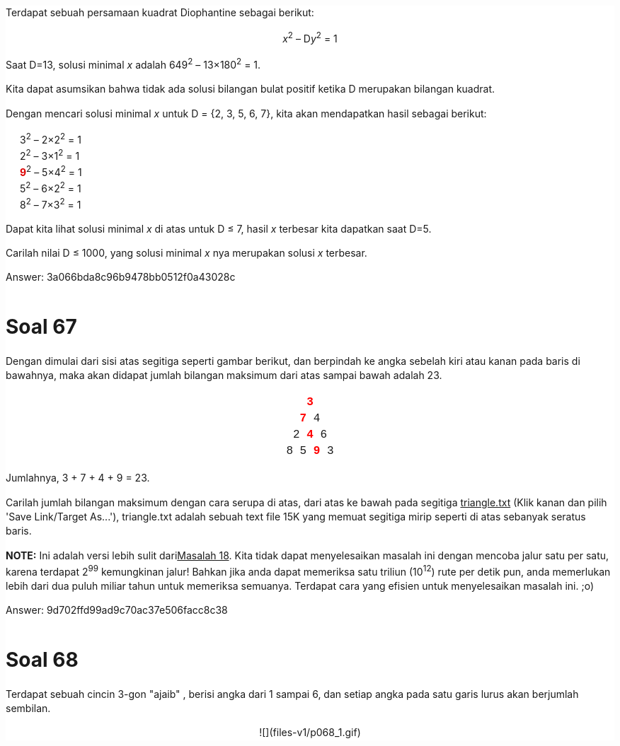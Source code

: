<p>Terdapat sebuah persamaan kuadrat Diophantine sebagai berikut:</p>
<p style='text-align:center;'><i>x</i><sup>2</sup> &ndash; D<i>y</i><sup>2</sup> = 1</p>
<p>Saat D=13, solusi minimal <i>x</i> adalah 649<sup>2</sup> &ndash; 13&times;180<sup>2</sup> = 1.</p>
<p>Kita dapat asumsikan bahwa tidak ada solusi bilangan bulat positif ketika D merupakan bilangan kuadrat.</p>
<p>Dengan mencari solusi minimal <i>x</i> untuk D = {2, 3, 5, 6, 7}, kita akan mendapatkan hasil sebagai berikut:</p>
<p style='margin-left:20px;'>3<sup>2</sup> &ndash; 2&times;2<sup>2</sup> = 1<br />
2<sup>2</sup> &ndash; 3&times;1<sup>2</sup> = 1<br />
<span style='color:#dd0000;font-weight:bold;'>9</span><sup>2</sup> &ndash; 5&times;4<sup>2</sup> = 1<br />
5<sup>2</sup> &ndash; 6&times;2<sup>2</sup> = 1<br />
8<sup>2</sup> &ndash; 7&times;3<sup>2</sup> = 1</p>
<p>Dapat kita lihat solusi minimal <i>x</i> di atas untuk D &le; 7, hasil <i>x</i> terbesar kita dapatkan saat D=5.</p>
<p>Carilah nilai D &le; 1000, yang solusi minimal <i>x</i> nya merupakan solusi <i>x</i> terbesar.</p>

Answer: 3a066bda8c96b9478bb0512f0a43028c

# Soal 67

<p>Dengan dimulai dari sisi atas segitiga seperti gambar berikut, dan berpindah ke angka sebelah kiri atau kanan pada baris di bawahnya, maka akan didapat jumlah bilangan maksimum dari atas sampai bawah adalah 23.</p>
<p style="text-align:center;font-family:courier new;font-size:12pt;"><span style="color:#ff0000;"><b>3</b></span><br />
<span style="color:#ff0000;"><b>7</b></span> 4<br />
2 <span style="color:#ff0000;"><b>4</b></span> 6<br />
8 5 <span style="color:#ff0000;"><b>9</b></span> 3</p>
<p>Jumlahnya, 3 + 7 + 4 + 9 = 23.</p>
<p>Carilah jumlah bilangan maksimum dengan cara serupa di atas, dari atas ke bawah pada segitiga <a href="https://projecteuler.net/project/resources/p067_triangle.txt">triangle.txt</a> (Klik kanan dan pilih 'Save Link/Target As...'), triangle.txt adalah sebuah text file 15K yang memuat segitiga mirip seperti di atas sebanyak seratus baris.</p>
<p class="note"><b>NOTE:</b> Ini adalah versi lebih sulit dari<a href="problem=18">Masalah 18</a>. Kita tidak dapat menyelesaikan masalah ini dengan mencoba jalur satu per satu, karena terdapat 2<sup>99</sup> kemungkinan jalur! Bahkan jika anda dapat memeriksa satu triliun (10<sup>12</sup>) rute per detik pun, anda memerlukan lebih dari dua puluh miliar tahun untuk memeriksa semuanya. Terdapat cara yang efisien untuk menyelesaikan masalah ini. ;o)</p>

Answer: 9d702ffd99ad9c70ac37e506facc8c38

# Soal 68

<p>Terdapat sebuah cincin 3-gon &quot;ajaib&quot; , berisi angka dari 1 sampai 6, dan setiap angka pada satu garis lurus akan berjumlah sembilan.</p>
<div style="text-align:center;">
![](files-v1/p068_1.gif)<br />